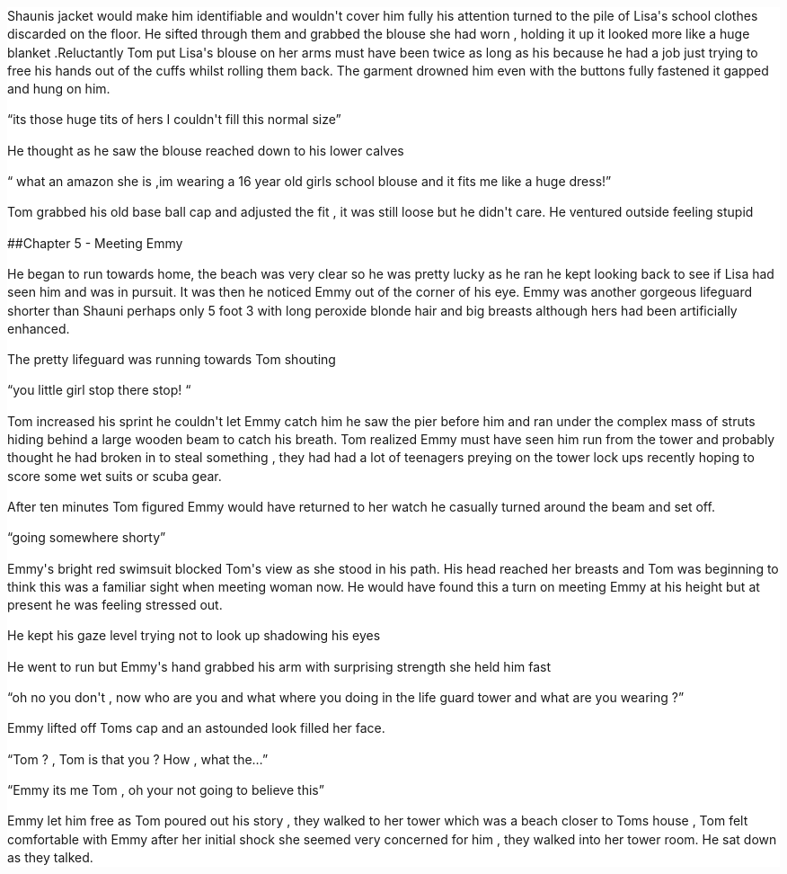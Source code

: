 Shaunis jacket would make him identifiable and wouldn't cover him fully his attention turned to the pile of Lisa's school clothes discarded on the floor. He sifted through them and grabbed the blouse she had worn , holding it up it looked more like a huge blanket .Reluctantly Tom put Lisa's blouse on her arms must have been twice as long as his because he had a job just trying to free his hands out of the cuffs whilst rolling them back. The garment drowned him even with the buttons fully fastened it gapped and hung on him.   
  
“its those huge tits of hers I couldn't fill this normal size”   
  
He thought as he saw the blouse reached down to his lower calves   
  
“ what an amazon she is ,im wearing a 16 year old girls school blouse and it fits me like a huge dress!”   
  
Tom grabbed his old base ball cap and adjusted the fit , it was still loose but he didn't care. He ventured outside feeling stupid  
  
  
  
##Chapter 5 - Meeting Emmy   
  
He began to run towards home, the beach was very clear so he was pretty lucky as he ran he kept looking back to see if Lisa had seen him and was in pursuit. It was then he noticed Emmy out of the corner of his eye. Emmy was another gorgeous lifeguard shorter than Shauni perhaps only 5 foot 3 with long peroxide blonde hair and big breasts although hers had been artificially enhanced.   
  
The pretty lifeguard was running towards Tom shouting   
  
“you little girl stop there stop! “   
  
Tom increased his sprint he couldn't let Emmy catch him he saw the pier before him and ran under the complex mass of struts hiding behind a large wooden beam to catch his breath. Tom realized Emmy must have seen him run from the tower and probably thought he had broken in to steal something , they had had a lot of teenagers preying on the tower lock ups recently hoping to score some wet suits or scuba gear.   
  
After ten minutes Tom figured Emmy would have returned to her watch he casually turned around the beam and set off.   
  
“going somewhere shorty”   
  
Emmy's bright red swimsuit blocked Tom's view as she stood in his path. His head reached her breasts and Tom was beginning to think this was a familiar sight when meeting woman now. He would have found this a turn on meeting Emmy at his height but at present he was feeling stressed out.   
  
He kept his gaze level trying not to look up shadowing his eyes   
  
He went to run but Emmy's hand grabbed his arm with surprising strength she held him fast   
  
“oh no you don't , now who are you and what where you doing in the life guard tower and what are you wearing ?”   
  
Emmy lifted off Toms cap and an astounded look filled her face.   
  
“Tom ? , Tom is that you ? How , what the…”   
  
“Emmy its me Tom , oh your not going to believe this”   
  
Emmy let him free as Tom poured out his story , they walked to her tower which was a beach closer to Toms house , Tom felt comfortable with Emmy after her initial shock she seemed very concerned for him , they walked into her tower room. He sat down as they talked.   
  